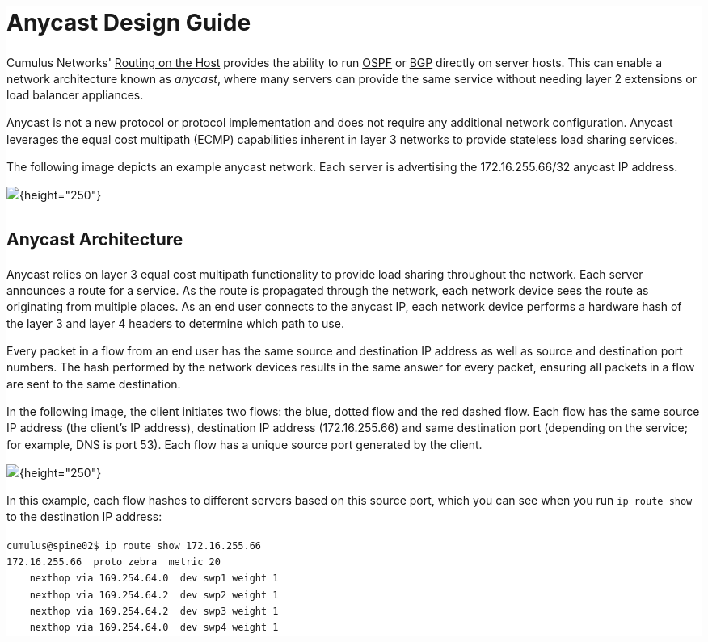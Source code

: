 # Anycast Design Guide

Cumulus Networks' [Routing on the
Host](https://docs.cumulusnetworks.com/display/ROH/Routing+on+the+Host)
provides the ability to run [OSPF](Open_Shortest_Path_First_-_OSPF) or
[BGP](Border_Gateway_Protocol_-_BGP) directly on server hosts. This can
enable a network architecture known as *anycast*, where many servers can
provide the same service without needing layer 2 extensions or load
balancer appliances.

Anycast is not a new protocol or protocol implementation and does not
require any additional network configuration. Anycast leverages the
[equal cost
multipath](Equal_Cost_Multipath_Load_Sharing_-_Hardware_ECMP) (ECMP)
capabilities inherent in layer 3 networks to provide stateless load
sharing services.

The following image depicts an example anycast network. Each server is
advertising the 172.16.255.66/32 anycast IP address.

![](attachments/8363010/8363017.png){height="250"} 

## Anycast Architecture

Anycast relies on layer 3 equal cost multipath functionality to provide
load sharing throughout the network. Each server announces a route for a
service. As the route is propagated through the network, each network
device sees the route as originating from multiple places. As an end
user connects to the anycast IP, each network device performs a hardware
hash of the layer 3 and layer 4 headers to determine which path to use.

Every packet in a flow from an end user has the same source and
destination IP address as well as source and destination port numbers.
The hash performed by the network devices results in the same answer for
every packet, ensuring all packets in a flow are sent to the same
destination.

In the following image, the client initiates two flows: the blue, dotted
flow and the red dashed flow. Each flow has the same source IP address
(the client’s IP address), destination IP address (172.16.255.66) and
same destination port (depending on the service; for example, DNS is
port 53). Each flow has a unique source port generated by the client.

![](attachments/8363010/8363016.png){height="250"} 

In this example, each flow hashes to different servers based on this
source port, which you can see when you run `ip route show` to the
destination IP address:

``` text
cumulus@spine02$ ip route show 172.16.255.66
172.16.255.66  proto zebra  metric 20
    nexthop via 169.254.64.0  dev swp1 weight 1
    nexthop via 169.254.64.2  dev swp2 weight 1
    nexthop via 169.254.64.2  dev swp3 weight 1
    nexthop via 169.254.64.0  dev swp4 weight 1
```
